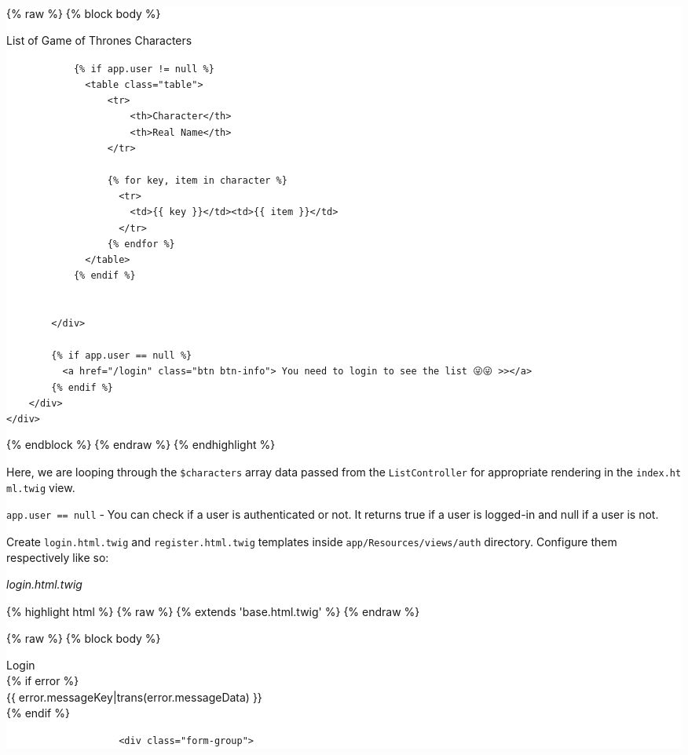 {% raw %}
{% block body %}
<div class="container">
    <div class="row">
        <div class="col-md-10 col-md-offset-1">
            <div class="panel panel-success">
                <div class="panel-heading">List of Game of Thrones Characters</div>

                {% if app.user != null %}
                  <table class="table">
                      <tr>
                          <th>Character</th>
                          <th>Real Name</th>
                      </tr>

                      {% for key, item in character %}
                        <tr>
                          <td>{{ key }}</td><td>{{ item }}</td>
                        </tr>
                      {% endfor %}
                  </table>
                {% endif %}


            </div>

            {% if app.user == null %}
              <a href="/login" class="btn btn-info"> You need to login to see the list 😜😜 >></a>
            {% endif %}
        </div>
    </div>
</div>
{% endblock %}
{% endraw %}
{% endhighlight %}

Here, we are looping through the `$characters` array data passed from the `ListController` for appropriate rendering in the `index.html.twig` view.

`app.user == null` - You can check if a user is authenticated or not. It returns true if a user is logged-in and null if a user is not.

Create `login.html.twig` and `register.html.twig` templates inside `app/Resources/views/auth` directory. Configure them respectively like so:

_login.html.twig_

{% highlight html %}
{% raw %}
{% extends 'base.html.twig' %}
{% endraw %}

{% raw %}
{% block body %}
<div class="container">
    <div class="row">
        <div class="col-md-8 col-md-offset-2">
            <div class="panel panel-default">
                <div class="panel-heading">Login</div>
                <div class="panel-body">
                    <form class="form-horizontal" role="form" method="POST" action="{{ path('security_login_check') }}">
                        {% if error %}
                            <div class="alert alert-danger">
                                {{ error.messageKey|trans(error.messageData) }}
                            </div>
                        {% endif %}

                        <div class="form-group">